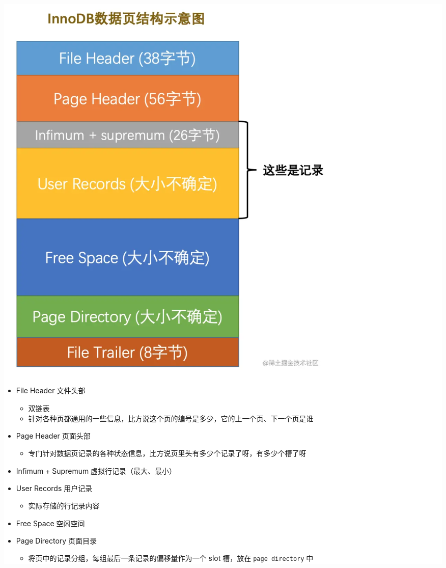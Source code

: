 ​![1684143755930-9f2140f7-f3ad-4847-ba68-d30275200dd1](./mysql.assets/1684143755930-9f2140f7-f3ad-4847-ba68-d30275200dd1-20231204152531-1xyxqc3.png)​

* File Header 文件头部

  * 双链表
  * 针对各种页都通用的一些信息，比方说这个页的编号是多少，它的上一个页、下一个页是谁
* Page Header 页面头部

  * 专门针对数据页记录的各种状态信息，比方说页里头有多少个记录了呀，有多少个槽了呀
* Infimum + Supremum 虚拟行记录（最大、最小）
* User Records 用户记录

  * 实际存储的行记录内容
* Free Space 空闲空间
* Page Directory 页面目录

  * 将页中的记录分组，每组最后一条记录的偏移量作为一个 slot 槽，放在 `page directory`​ 中
